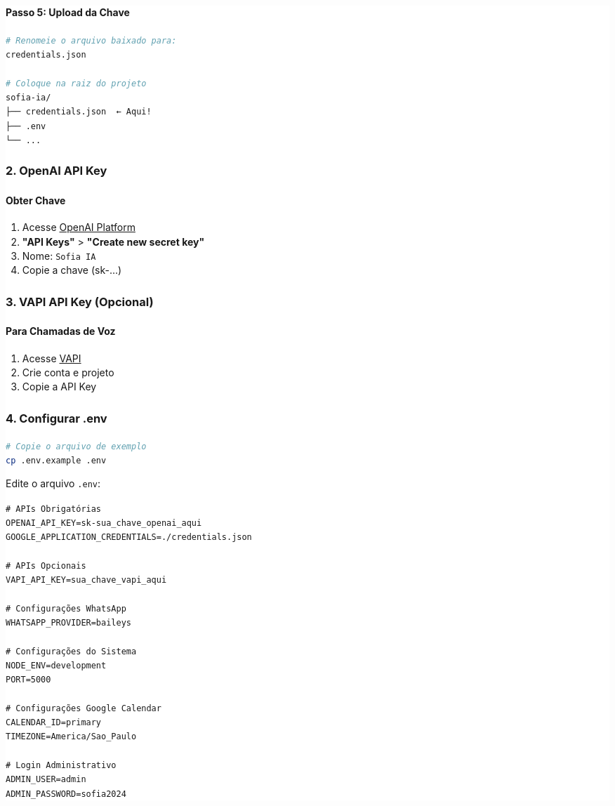 #### Passo 5: Upload da Chave
```bash
# Renomeie o arquivo baixado para:
credentials.json

# Coloque na raiz do projeto
sofia-ia/
├── credentials.json  ← Aqui!
├── .env
└── ...
```

### 2. OpenAI API Key

#### Obter Chave
1. Acesse [OpenAI Platform](https://platform.openai.com)
2. **"API Keys"** > **"Create new secret key"**
3. Nome: `Sofia IA`
4. Copie a chave (sk-...)

### 3. VAPI API Key (Opcional)

#### Para Chamadas de Voz
1. Acesse [VAPI](https://vapi.ai)
2. Crie conta e projeto
3. Copie a API Key

### 4. Configurar .env

```bash
# Copie o arquivo de exemplo
cp .env.example .env
```

Edite o arquivo `.env`:
```env
# APIs Obrigatórias
OPENAI_API_KEY=sk-sua_chave_openai_aqui
GOOGLE_APPLICATION_CREDENTIALS=./credentials.json

# APIs Opcionais
VAPI_API_KEY=sua_chave_vapi_aqui

# Configurações WhatsApp
WHATSAPP_PROVIDER=baileys

# Configurações do Sistema
NODE_ENV=development
PORT=5000

# Configurações Google Calendar
CALENDAR_ID=primary
TIMEZONE=America/Sao_Paulo

# Login Administrativo
ADMIN_USER=admin
ADMIN_PASSWORD=sofia2024
```
